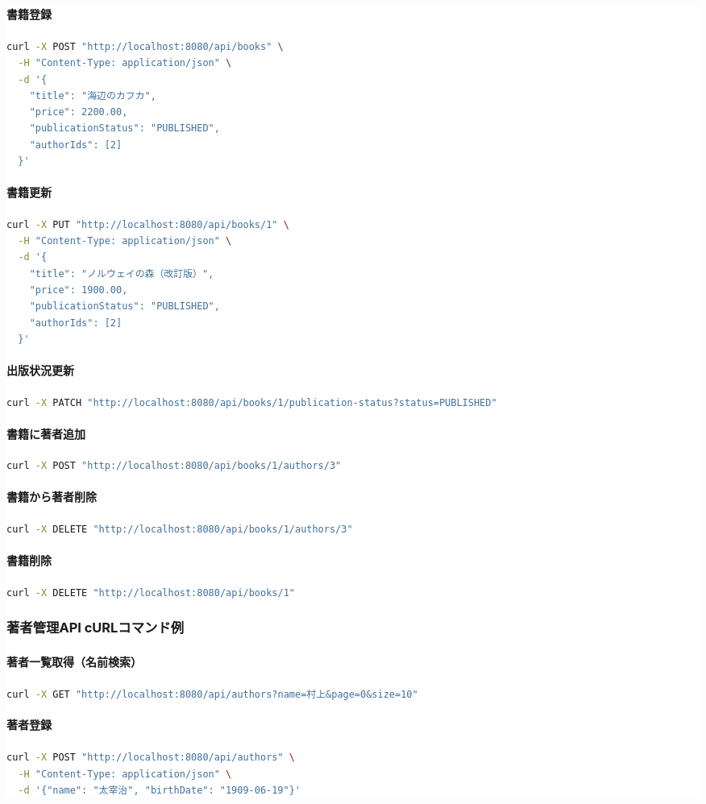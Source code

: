 #### 書籍登録
```bash
curl -X POST "http://localhost:8080/api/books" \
  -H "Content-Type: application/json" \
  -d '{
    "title": "海辺のカフカ",
    "price": 2200.00,
    "publicationStatus": "PUBLISHED",
    "authorIds": [2]
  }'
```

#### 書籍更新
```bash
curl -X PUT "http://localhost:8080/api/books/1" \
  -H "Content-Type: application/json" \
  -d '{
    "title": "ノルウェイの森（改訂版）",
    "price": 1900.00,
    "publicationStatus": "PUBLISHED",
    "authorIds": [2]
  }'
```

#### 出版状況更新
```bash
curl -X PATCH "http://localhost:8080/api/books/1/publication-status?status=PUBLISHED"
```

#### 書籍に著者追加
```bash
curl -X POST "http://localhost:8080/api/books/1/authors/3"
```

#### 書籍から著者削除
```bash
curl -X DELETE "http://localhost:8080/api/books/1/authors/3"
```

#### 書籍削除
```bash
curl -X DELETE "http://localhost:8080/api/books/1"
```

### 著者管理API cURLコマンド例

#### 著者一覧取得（名前検索）
```bash
curl -X GET "http://localhost:8080/api/authors?name=村上&page=0&size=10"
```

#### 著者登録
```bash
curl -X POST "http://localhost:8080/api/authors" \
  -H "Content-Type: application/json" \
  -d '{"name": "太宰治", "birthDate": "1909-06-19"}'
```
